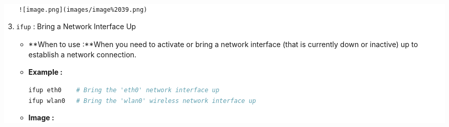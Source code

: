         ![image.png](images/image%2039.png)
        
3. `ifup` : Bring a Network Interface Up
    - **When to use :**When you need to activate or bring a network interface (that is currently down or inactive) up to establish a network connection.
    - **Example :**
        
        ```bash
        ifup eth0    # Bring the 'eth0' network interface up
        ifup wlan0   # Bring the 'wlan0' wireless network interface up
        ```
        
    - **Image :**
        